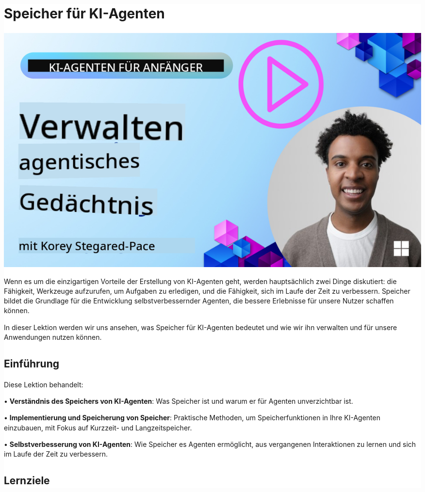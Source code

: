 
# Speicher für KI-Agenten
[![Agentenspeicher](../../../translated_images/lesson-13-thumbnail.959e3bc52d210c64a614a3bece6b170a2c472138dc0a14c7fbde07306ef95ae7.de.png)](https://youtu.be/QrYbHesIxpw?si=qNYW6PL3fb3lTPMk)

Wenn es um die einzigartigen Vorteile der Erstellung von KI-Agenten geht, werden hauptsächlich zwei Dinge diskutiert: die Fähigkeit, Werkzeuge aufzurufen, um Aufgaben zu erledigen, und die Fähigkeit, sich im Laufe der Zeit zu verbessern. Speicher bildet die Grundlage für die Entwicklung selbstverbessernder Agenten, die bessere Erlebnisse für unsere Nutzer schaffen können.

In dieser Lektion werden wir uns ansehen, was Speicher für KI-Agenten bedeutet und wie wir ihn verwalten und für unsere Anwendungen nutzen können.

## Einführung

Diese Lektion behandelt:

• **Verständnis des Speichers von KI-Agenten**: Was Speicher ist und warum er für Agenten unverzichtbar ist.

• **Implementierung und Speicherung von Speicher**: Praktische Methoden, um Speicherfunktionen in Ihre KI-Agenten einzubauen, mit Fokus auf Kurzzeit- und Langzeitspeicher.

• **Selbstverbesserung von KI-Agenten**: Wie Speicher es Agenten ermöglicht, aus vergangenen Interaktionen zu lernen und sich im Laufe der Zeit zu verbessern.

## Lernziele
